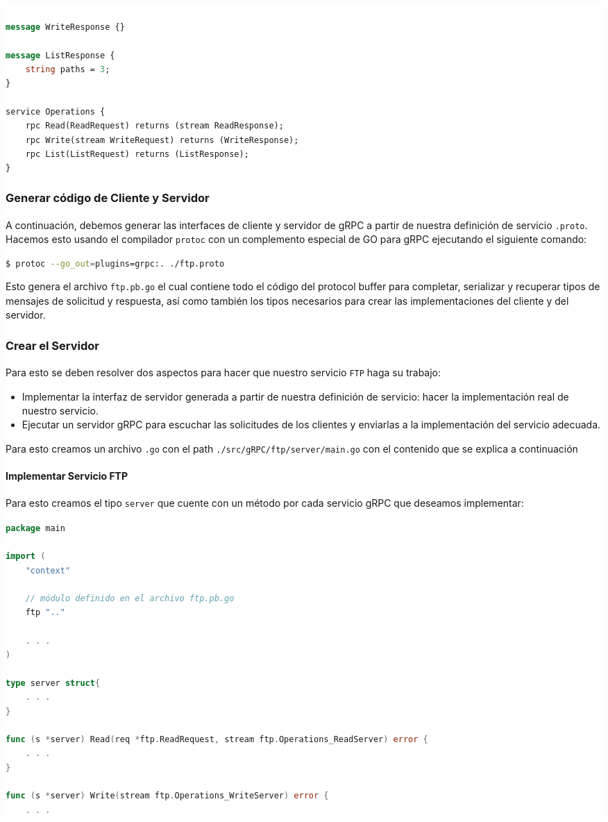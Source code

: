 ```proto

message WriteResponse {}

message ListResponse {
    string paths = 3;
}

service Operations {
    rpc Read(ReadRequest) returns (stream ReadResponse);
    rpc Write(stream WriteRequest) returns (WriteResponse);
    rpc List(ListRequest) returns (ListResponse);
}
```

### Generar código de Cliente y Servidor

A continuación, debemos generar las interfaces de cliente y servidor de gRPC a partir de nuestra definición de servicio `.proto`. Hacemos esto usando el compilador `protoc` con un complemento especial de GO para gRPC ejecutando el siguiente comando:

```sh
$ protoc --go_out=plugins=grpc:. ./ftp.proto
```

Esto genera el archivo `ftp.pb.go` el cual contiene todo el código del protocol buffer para completar, serializar y recuperar tipos de mensajes de solicitud y respuesta, así como también los tipos necesarios para crear las implementaciones del cliente y del servidor.

### Crear el Servidor

Para esto se deben resolver dos aspectos para hacer que nuestro servicio `FTP` haga su trabajo:

- Implementar la interfaz de servidor generada a partir de nuestra definición de servicio: hacer la implementación real de nuestro servicio.
- Ejecutar un servidor gRPC para escuchar las solicitudes de los clientes y enviarlas a la implementación del servicio adecuada.

Para esto creamos un archivo `.go` con el path `./src/gRPC/ftp/server/main.go` con el contenido que se explica a continuación

#### Implementar Servicio FTP

Para esto creamos el tipo `server` que cuente con un método por cada servicio gRPC que deseamos implementar:

```go
package main

import (
	"context"

    // módulo definido en el archivo ftp.pb.go
	ftp ".."

    . . .
)

type server struct{
    . . .
}

func (s *server) Read(req *ftp.ReadRequest, stream ftp.Operations_ReadServer) error {
	. . .
}

func (s *server) Write(stream ftp.Operations_WriteServer) error {
    . . .
```